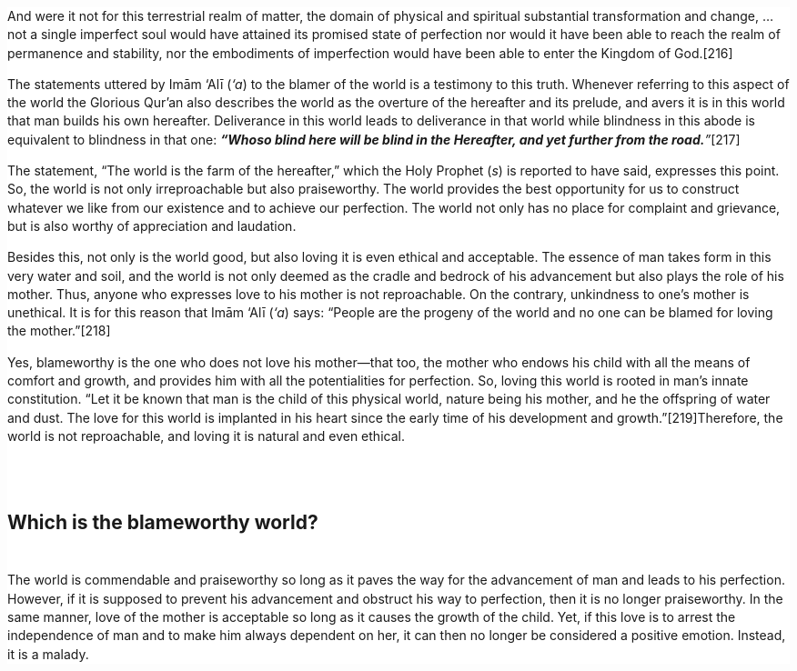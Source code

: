  And were it not for this terrestrial realm of matter, the domain of
physical and spiritual substantial transformation and change, … not a
single imperfect soul would have attained its promised state of
perfection nor would it have been able to reach the realm of permanence
and stability, nor the embodiments of imperfection would have been able
to enter the Kingdom of God.[216]

The statements uttered by Imām ‘Alī (*‘a*) to the blamer of the world is
a testimony to this truth. Whenever referring to this aspect of the
world the Glorious Qur’an also describes the world as the overture of
the hereafter and its prelude, and avers it is in this world that man
builds his own hereafter. Deliverance in this world leads to deliverance
in that world while blindness in this abode is equivalent to blindness
in that one: ***“Whoso blind here will be blind in the Hereafter, and
yet further from the road.**”*[217]

The statement, “The world is the farm of the hereafter,” which the Holy
Prophet (*s*) is reported to have said, expresses this point. So, the
world is not only irreproachable but also praiseworthy. The world
provides the best opportunity for us to construct whatever we like from
our existence and to achieve our perfection. The world not only has no
place for complaint and grievance, but is also worthy of appreciation
and laudation.

Besides this, not only is the world good, but also loving it is even
ethical and acceptable. The essence of man takes form in this very water
and soil, and the world is not only deemed as the cradle and bedrock of
his advancement but also plays the role of his mother. Thus, anyone who
expresses love to his mother is not reproachable. On the contrary,
unkindness to one’s mother is unethical. It is for this reason that Imām
‘Alī (*‘a*) says: “People are the progeny of the world and no one can be
blamed for loving the mother.”[218]

Yes, blameworthy is the one who does not love his mother—that too, the
mother who endows his child with all the means of comfort and growth,
and provides him with all the potentialities for perfection. So, loving
this world is rooted in man’s innate constitution. “Let it be known that
man is the child of this physical world, nature being his mother, and he
the offspring of water and dust. The love for this world is implanted in
his heart since the early time of his development and
growth.”[219]Therefore, the world is not reproachable, and loving it is
natural and even ethical.  
    
  

Which is the blameworthy world?
-------------------------------

   
 The world is commendable and praiseworthy so long as it paves the way
for the advancement of man and leads to his perfection. However, if it
is supposed to prevent his advancement and obstruct his way to
perfection, then it is no longer praiseworthy. In the same manner, love
of the mother is acceptable so long as it causes the growth of the
child. Yet, if this love is to arrest the independence of man and to
make him always dependent on her, it can then no longer be considered a
positive emotion. Instead, it is a malady.
